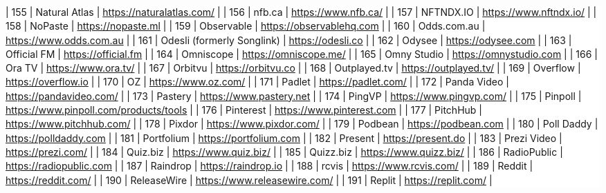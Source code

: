 | 155 | Natural Atlas                                           | https://naturalatlas.com/              |
| 156 | nfb.ca                                                  | https://www.nfb.ca/                    |
| 157 | NFTNDX.IO                                               | https://www.nftndx.io/                 |
| 158 | NoPaste                                                 | https://nopaste.ml                     |
| 159 | Observable                                              | https://observablehq.com               |
| 160 | Odds.com.au                                             | https://www.odds.com.au                |
| 161 | Odesli (formerly Songlink)                              | https://odesli.co                      |
| 162 | Odysee                                                  | https://odysee.com                     |
| 163 | Official FM                                             | https://official.fm                    |
| 164 | Omniscope                                               | https://omniscope.me/                  |
| 165 | Omny Studio                                             | https://omnystudio.com                 |
| 166 | Ora TV                                                  | https://www.ora.tv/                    |
| 167 | Orbitvu                                                 | https://orbitvu.co                     |
| 168 | Outplayed.tv                                            | https://outplayed.tv/                  |
| 169 | Overflow                                                | https://overflow.io                    |
| 170 | OZ                                                      | https://www.oz.com/                    |
| 171 | Padlet                                                  | https://padlet.com/                    |
| 172 | Panda Video                                             | https://pandavideo.com/                |
| 173 | Pastery                                                 | https://www.pastery.net                |
| 174 | PingVP                                                  | https://www.pingvp.com/                |
| 175 | Pinpoll                                                 | https://www.pinpoll.com/products/tools |
| 176 | Pinterest                                               | https://www.pinterest.com              |
| 177 | PitchHub                                                | https://www.pitchhub.com/              |
| 178 | Pixdor                                                  | https://www.pixdor.com/                |
| 179 | Podbean                                                 | https://podbean.com                    |
| 180 | Poll Daddy                                              | https://polldaddy.com                  |
| 181 | Portfolium                                              | https://portfolium.com                 |
| 182 | Present                                                 | https://present.do                     |
| 183 | Prezi Video                                             | https://prezi.com/                     |
| 184 | Quiz.biz                                                | https://www.quiz.biz/                  |
| 185 | Quizz.biz                                               | https://www.quizz.biz/                 |
| 186 | RadioPublic                                             | https://radiopublic.com                |
| 187 | Raindrop                                                | https://raindrop.io                    |
| 188 | rcvis                                                   | https://www.rcvis.com/                 |
| 189 | Reddit                                                  | https://reddit.com/                    |
| 190 | ReleaseWire                                             | https://www.releasewire.com/           |
| 191 | Replit                                                  | https://replit.com/                    |